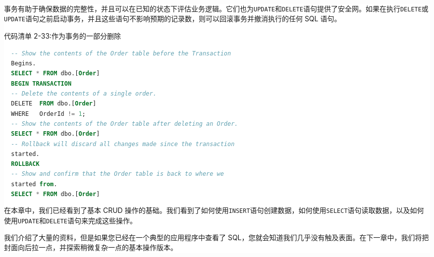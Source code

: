 事务有助于确保数据的完整性，并且可以在已知的状态下评估业务逻辑。它们也为`UPDATE`和`DELETE`语句提供了安全网。如果在执行`DELETE`或`UPDATE`语句之前启动事务，并且这些语句不影响预期的记录数，则可以回滚事务并撤消执行的任何 SQL 语句。

代码清单 2-33:作为事务的一部分删除

```sql
  -- Show the contents of the Order table before the Transaction
  Begins.
  SELECT * FROM dbo.[Order]
  BEGIN TRANSACTION
  -- Delete the contents of a single order.
  DELETE  FROM dbo.[Order]
  WHERE   OrderId != 1;
  -- Show the contents of the Order table after deleting an Order.
  SELECT * FROM dbo.[Order]
  -- Rollback will discard all changes made since the transaction
  started.
  ROLLBACK
  -- Show and confirm that the Order table is back to where we
  started from. 
  SELECT * FROM dbo.[Order] 

```

在本章中，我们已经看到了基本 CRUD 操作的基础。我们看到了如何使用`INSERT`语句创建数据，如何使用`SELECT`语句读取数据，以及如何使用`UPDATE`和`DELETE`语句来完成这些操作。

我们介绍了大量的资料，但是如果您已经在一个典型的应用程序中查看了 SQL，您就会知道我们几乎没有触及表面。在下一章中，我们将把封面向后拉一点，并探索稍微复杂一点的基本操作版本。